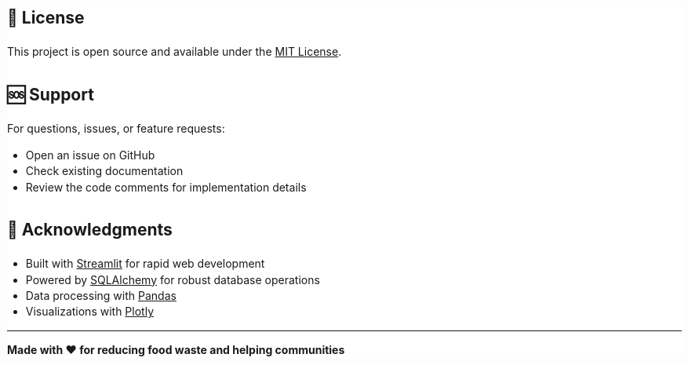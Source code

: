 ## 📄 License

This project is open source and available under the [MIT License](LICENSE).

## 🆘 Support

For questions, issues, or feature requests:
- Open an issue on GitHub
- Check existing documentation
- Review the code comments for implementation details

## 🙏 Acknowledgments

- Built with [Streamlit](https://streamlit.io/) for rapid web development
- Powered by [SQLAlchemy](https://www.sqlalchemy.org/) for robust database operations  
- Data processing with [Pandas](https://pandas.pydata.org/)
- Visualizations with [Plotly](https://plotly.com/)

---

**Made with ❤️ for reducing food waste and helping communities**